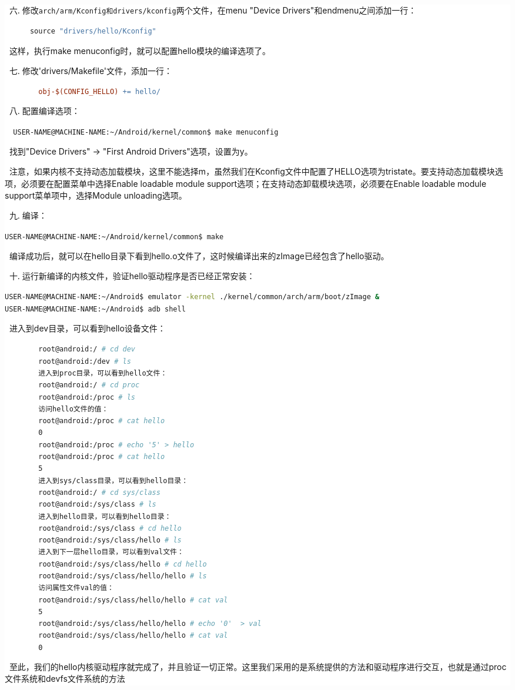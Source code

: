 &nbsp;&nbsp;六. 修改`arch/arm/Kconfig和drivers/kconfig`两个文件，在menu "Device Drivers"和endmenu之间添加一行：

```makefile
      source "drivers/hello/Kconfig"
```
&nbsp;&nbsp;这样，执行make menuconfig时，就可以配置hello模块的编译选项了。

&nbsp;&nbsp;七. 修改'drivers/Makefile'文件，添加一行：
```makefile
        obj-$(CONFIG_HELLO) += hello/
```
&nbsp;&nbsp;八. 配置编译选项：
```bash
  USER-NAME@MACHINE-NAME:~/Android/kernel/common$ make menuconfig
```

&nbsp;&nbsp;找到"Device Drivers" -> "First Android Drivers"选项，设置为y。

&nbsp;&nbsp;注意，如果内核不支持动态加载模块，这里不能选择m，虽然我们在Kconfig文件中配置了HELLO选项为tristate。要支持动态加载模块选项，必须要在配置菜单中选择Enable loadable module support选项；在支持动态卸载模块选项，必须要在Enable loadable module support菜单项中，选择Module unloading选项。

&nbsp;&nbsp;九. 编译：
```bash
USER-NAME@MACHINE-NAME:~/Android/kernel/common$ make
```
&nbsp;&nbsp;编译成功后，就可以在hello目录下看到hello.o文件了，这时候编译出来的zImage已经包含了hello驱动。

&nbsp;&nbsp;十. 运行新编译的内核文件，验证hello驱动程序是否已经正常安装：
```bash
USER-NAME@MACHINE-NAME:~/Android$ emulator -kernel ./kernel/common/arch/arm/boot/zImage &
USER-NAME@MACHINE-NAME:~/Android$ adb shell
```

&nbsp;&nbsp;进入到dev目录，可以看到hello设备文件：
```bash
        root@android:/ # cd dev
        root@android:/dev # ls
        进入到proc目录，可以看到hello文件：
        root@android:/ # cd proc
        root@android:/proc # ls
        访问hello文件的值：
        root@android:/proc # cat hello
        0
        root@android:/proc # echo '5' > hello
        root@android:/proc # cat hello
        5
        进入到sys/class目录，可以看到hello目录：
        root@android:/ # cd sys/class
        root@android:/sys/class # ls
        进入到hello目录，可以看到hello目录：
        root@android:/sys/class # cd hello
        root@android:/sys/class/hello # ls
        进入到下一层hello目录，可以看到val文件：
        root@android:/sys/class/hello # cd hello
        root@android:/sys/class/hello/hello # ls
        访问属性文件val的值：
        root@android:/sys/class/hello/hello # cat val
        5
        root@android:/sys/class/hello/hello # echo '0'  > val
        root@android:/sys/class/hello/hello # cat val 
        0
```
  至此，我们的hello内核驱动程序就完成了，并且验证一切正常。这里我们采用的是系统提供的方法和驱动程序进行交互，也就是通过proc文件系统和devfs文件系统的方法